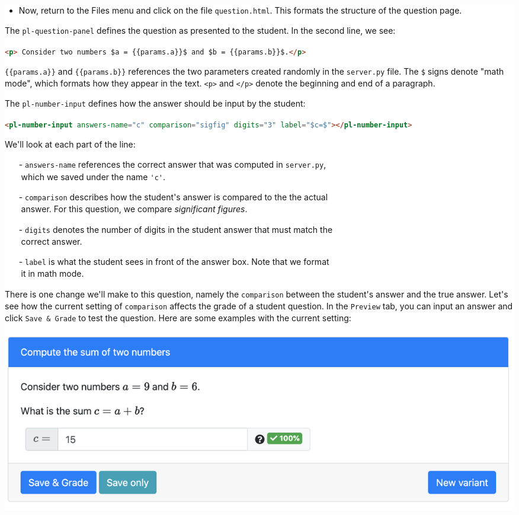 * Now, return to the Files menu and click on the file `question.html`.  This formats the structure of the question page.

The `pl-question-panel` defines the question as presented to the student.  In the second line, we see:
```html
<p> Consider two numbers $a = {{params.a}}$ and $b = {{params.b}}$.</p>
```

`{{params.a}}` and `{{params.b}}` references the two parameters created randomly in the `server.py` file.  The `$` signs denote "math mode", which formats how they appear in the text.  `<p>` and `</p>` denote the beginning and end of a paragraph.

The `pl-number-input` defines how the answer should be input by the student:
```html
<pl-number-input answers-name="c" comparison="sigfig" digits="3" label="$c=$"></pl-number-input>
```
We'll look at each part of the line:
  
&nbsp;&nbsp;&nbsp;&nbsp;&nbsp;&nbsp;- `answers-name` references the correct answer that was computed in `server.py`,  
&nbsp;&nbsp;&nbsp;&nbsp;&nbsp;&nbsp;  which we saved under the name `'c'`.

&nbsp;&nbsp;&nbsp;&nbsp;&nbsp;&nbsp;- `comparison` describes how the student's answer is compared to the the actual  
&nbsp;&nbsp;&nbsp;&nbsp;&nbsp;&nbsp;  answer.  For this question, we compare *significant figures*.

&nbsp;&nbsp;&nbsp;&nbsp;&nbsp;&nbsp;- `digits` denotes the number of digits in the student answer that must match the  
&nbsp;&nbsp;&nbsp;&nbsp;&nbsp;&nbsp; correct answer.

&nbsp;&nbsp;&nbsp;&nbsp;&nbsp;&nbsp;- `label` is what the student sees in front of the answer box.  Note that we format  
&nbsp;&nbsp;&nbsp;&nbsp;&nbsp;&nbsp;  it in math mode.

There is one change we'll make to this question, namely the `comparison` between the student's answer and the true answer.  Let's see how the current setting of `comparison` affects the grade of a student question.  In the `Preview` tab, you can input an answer and click `Save & Grade` to test the question.  Here are some examples with the current setting:

![](figures/Q1_1.png)